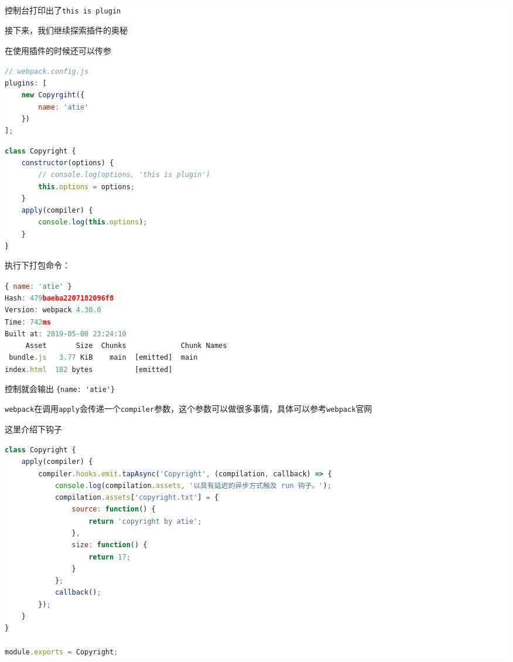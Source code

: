 控制台打印出了`this is plugin`

接下来，我们继续探索插件的奥秘

在使用插件的时候还可以传参

```javascript
// webpack.config.js
plugins: [
	new Copyrgiht({
		name: 'atie'
	})
];
```

```javascript
class Copyright {
	constructor(options) {
		// console.log(options, 'this is plugin')
		this.options = options;
	}
	apply(compiler) {
		console.log(this.options);
	}
}
```

执行下打包命令：

```javascript
{ name: 'atie' }
Hash: 479baeba2207182096f8
Version: webpack 4.30.0
Time: 742ms
Built at: 2019-05-08 23:24:10
     Asset       Size  Chunks             Chunk Names
 bundle.js   3.77 KiB    main  [emitted]  main
index.html  182 bytes          [emitted]
```

控制就会输出 `{name: 'atie'}`

`webpack`在调用`apply`会传递一个`compiler`参数，这个参数可以做很多事情，具体可以参考`webpack`官网

这里介绍下钩子

```javascript
class Copyright {
	apply(compiler) {
		compiler.hooks.emit.tapAsync('Copyright', (compilation, callback) => {
			console.log(compilation.assets, '以具有延迟的异步方式触及 run 钩子。');
			compilation.assets['copyright.txt'] = {
				source: function() {
					return 'copyright by atie';
				},
				size: function() {
					return 17;
				}
			};
			callback();
		});
	}
}

module.exports = Copyright;
```

